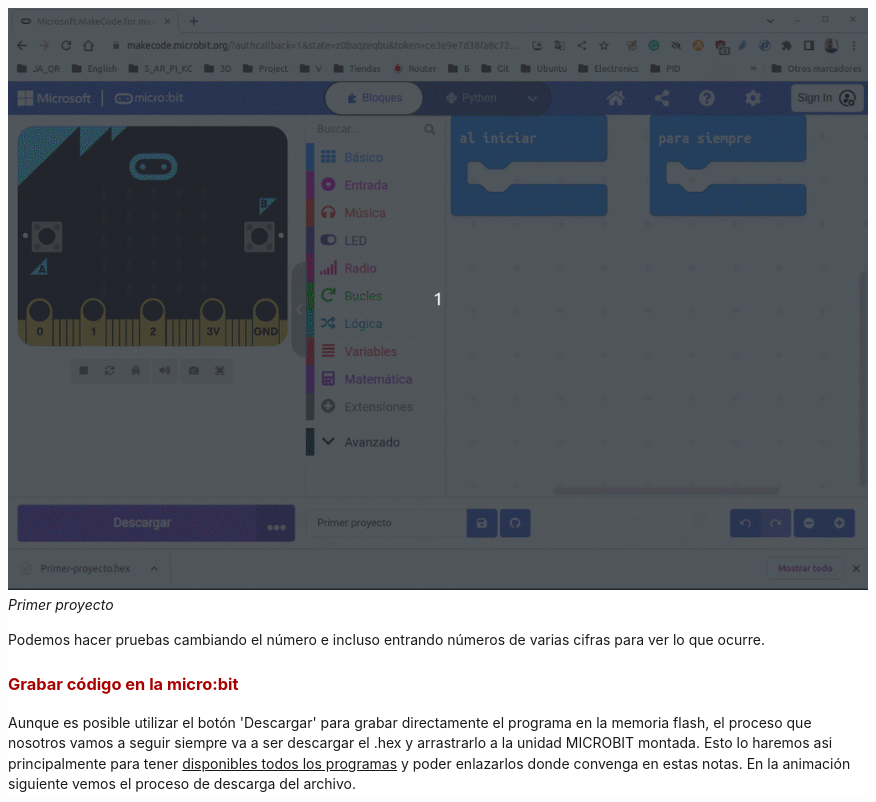 ![Primer proyecto](../img/guias/makecode/bloques_primer_programa.gif)  
*Primer proyecto*

</center>

Podemos hacer pruebas cambiando el número e incluso entrando números de varias cifras para ver lo que ocurre.

### <FONT COLOR=#AA0000>Grabar código en la micro:bit</font>
Aunque es posible utilizar el botón 'Descargar' para grabar directamente el programa en la memoria flash, el proceso que nosotros vamos a seguir siempre va a ser descargar el .hex y arrastrarlo a la unidad MICROBIT montada. Esto lo haremos asi principalmente para tener [disponibles todos los programas](../programas/lista.md) y poder enlazarlos donde convenga en estas notas. En la animación siguiente vemos el proceso de descarga del archivo.

<center>
